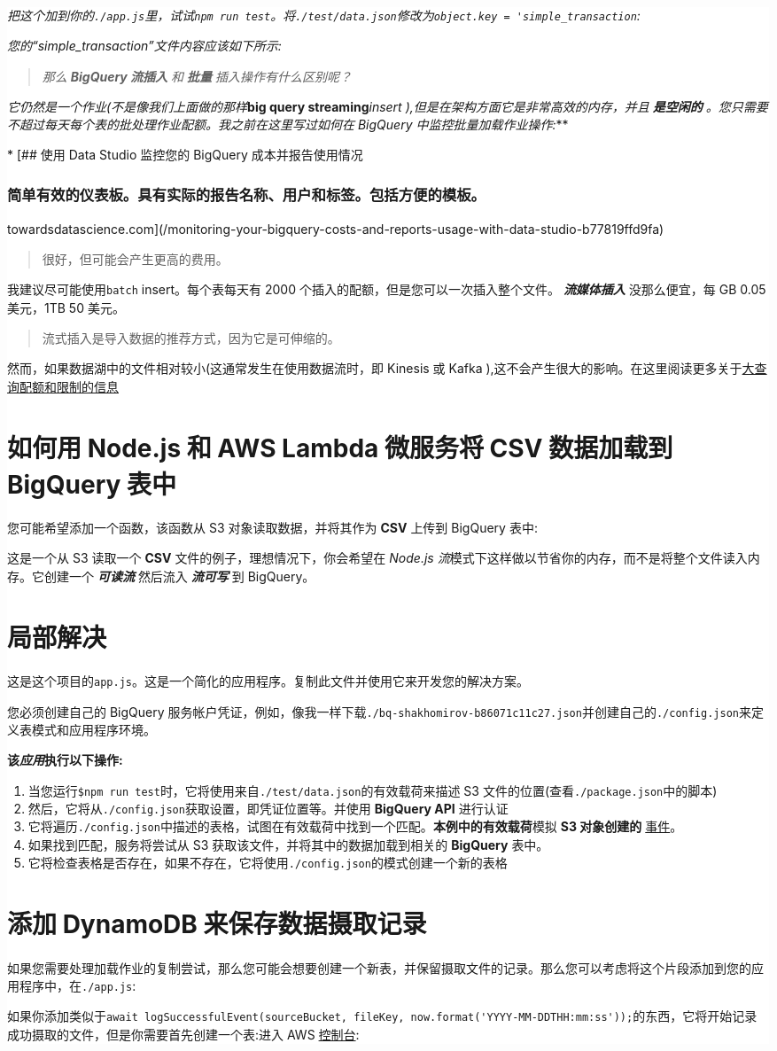 *把这个加到你的`./app.js`里，试试`npm run test`。将`./test/data.json`修改为`object.key = 'simple_transaction`:*

*您的“simple_transaction”文件内容应该如下所示:*

> **那么* ***BigQuery 流插入*** *和* ***批量*** *插入操作有什么区别呢？**

*它仍然是一个作业(不是像我们上面做的那样***big query streaming***insert ),但是在架构方面它是非常高效的内存，并且 ***是空闲的*** 。您只需要不超过每天每个表的批处理作业配额。我之前在这里写过如何在 BigQuery 中监控**批量加载作业操作:***

*[](/monitoring-your-bigquery-costs-and-reports-usage-with-data-studio-b77819ffd9fa) [## 使用 Data Studio 监控您的 BigQuery 成本并报告使用情况

### 简单有效的仪表板。具有实际的报告名称、用户和标签。包括方便的模板。

towardsdatascience.com](/monitoring-your-bigquery-costs-and-reports-usage-with-data-studio-b77819ffd9fa) 

> 很好，但可能会产生更高的费用。

我建议尽可能使用`batch` insert。每个表每天有 2000 个插入的配额，但是您可以一次插入整个文件。 ***流媒体插入*** 没那么便宜，每 GB 0.05 美元，1TB 50 美元。

> 流式插入是导入数据的推荐方式，因为它是可伸缩的。

然而，如果数据湖中的文件相对较小(这通常发生在使用数据流时，即 Kinesis 或 Kafka ),这不会产生很大的影响。在这里阅读更多关于[大查询配额和限制的信息](https://cloud.google.com/bigquery/quotas)

# 如何用 Node.js 和 AWS Lambda 微服务将 CSV 数据加载到 BigQuery 表中

您可能希望添加一个函数，该函数从 S3 对象读取数据，并将其作为 **CSV** 上传到 BigQuery 表中:

这是一个从 S3 读取一个 **CSV** 文件的例子，理想情况下，你会希望在 *Node.js 流*模式下这样做以节省你的内存，而不是将整个文件读入内存。它创建一个 ***可读流*** 然后流入 ***流可写*** 到 BigQuery。

# 局部解决

这是这个项目的`app.js`。这是一个简化的应用程序。复制此文件并使用它来开发您的解决方案。

您必须创建自己的 BigQuery 服务帐户凭证，例如，像我一样下载`./bq-shakhomirov-b86071c11c27.json`并创建自己的`./config.json`来定义表模式和应用程序环境。

**该*应用*执行以下操作:**

1.  当您运行`$npm run test`时，它将使用来自`./test/data.json`的有效载荷来描述 S3 文件的位置(查看`./package.json`中的脚本)
2.  然后，它将从`./config.json`获取设置，即凭证位置等。并使用 **BigQuery API** 进行认证
3.  它将遍历`./config.json`中描述的表格，试图在有效载荷中找到一个匹配。**本例中的有效载荷**模拟 **S3 对象创建的** [事件](https://stackoverflow.com/questions/7985599/notification-of-new-s3-objects)。
4.  如果找到匹配，服务将尝试从 S3 获取该文件，并将其中的数据加载到相关的 **BigQuery** 表中。
5.  它将检查表格是否存在，如果不存在，它将使用`./config.json`的模式创建一个新的表格

# 添加 DynamoDB 来保存数据摄取记录

如果您需要处理加载作业的复制尝试，那么您可能会想要创建一个新表，并保留摄取文件的记录。那么您可以考虑将这个片段添加到您的应用程序中，在`./app.js`:

如果你添加类似于`await logSuccessfulEvent(sourceBucket, fileKey, now.format('YYYY-MM-DDTHH:mm:ss'));`的东西，它将开始记录成功摄取的文件，但是你需要首先创建一个表:进入 AWS [控制台](https://us-east-2.console.aws.amazon.com/dynamodb/home?region=us-east-2#gettingStarted:):
